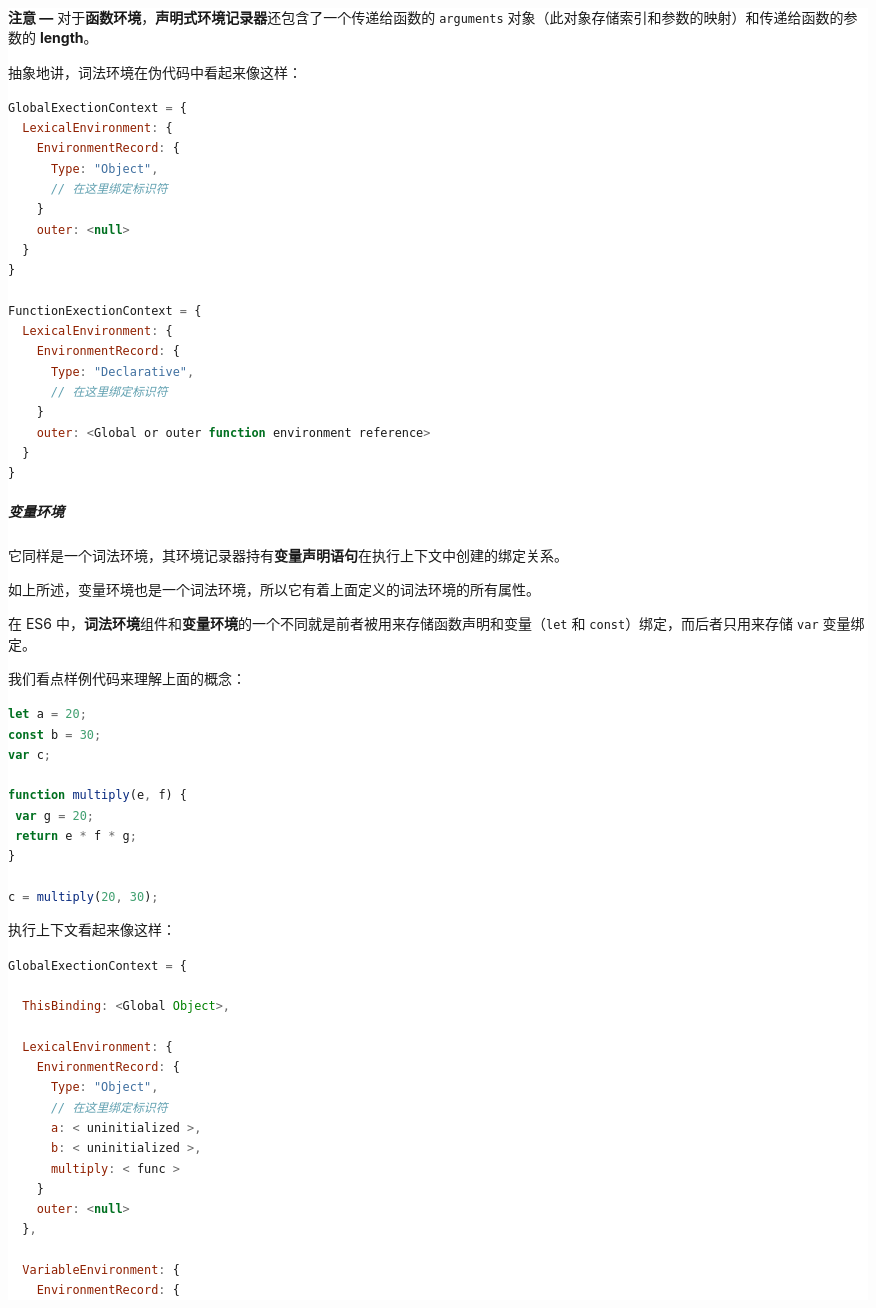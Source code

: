**注意 —** 对于**函数环境**，**声明式环境记录器**还包含了一个传递给函数的 `arguments` 对象（此对象存储索引和参数的映射）和传递给函数的参数的 **length**。

抽象地讲，词法环境在伪代码中看起来像这样：

```js
GlobalExectionContext = {
  LexicalEnvironment: {
    EnvironmentRecord: {
      Type: "Object",
      // 在这里绑定标识符
    }
    outer: <null>
  }
}

FunctionExectionContext = {
  LexicalEnvironment: {
    EnvironmentRecord: {
      Type: "Declarative",
      // 在这里绑定标识符
    }
    outer: <Global or outer function environment reference>
  }
}
```

##### 变量环境

它同样是一个词法环境，其环境记录器持有**变量声明语句**在执行上下文中创建的绑定关系。

如上所述，变量环境也是一个词法环境，所以它有着上面定义的词法环境的所有属性。

在 ES6 中，**词法环境**组件和**变量环境**的一个不同就是前者被用来存储函数声明和变量（`let` 和 `const`）绑定，而后者只用来存储 `var` 变量绑定。

我们看点样例代码来理解上面的概念：

```js
let a = 20;
const b = 30;
var c;

function multiply(e, f) {
 var g = 20;
 return e * f * g;
}

c = multiply(20, 30);
```

执行上下文看起来像这样：

```js
GlobalExectionContext = {

  ThisBinding: <Global Object>,

  LexicalEnvironment: {
    EnvironmentRecord: {
      Type: "Object",
      // 在这里绑定标识符
      a: < uninitialized >,
      b: < uninitialized >,
      multiply: < func >
    }
    outer: <null>
  },

  VariableEnvironment: {
    EnvironmentRecord: {
```